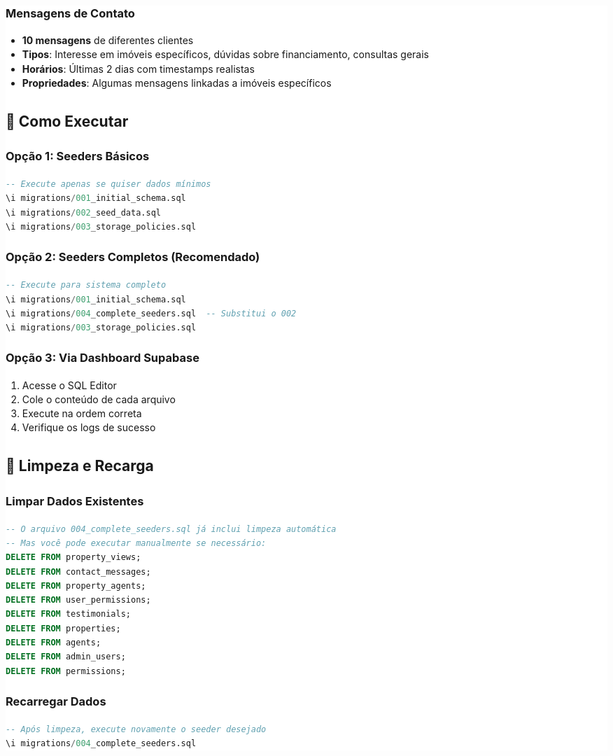 ### Mensagens de Contato
- **10 mensagens** de diferentes clientes
- **Tipos**: Interesse em imóveis específicos, dúvidas sobre financiamento, consultas gerais
- **Horários**: Últimas 2 dias com timestamps realistas
- **Propriedades**: Algumas mensagens linkadas a imóveis específicos

## 🚀 Como Executar

### Opção 1: Seeders Básicos
```sql
-- Execute apenas se quiser dados mínimos
\i migrations/001_initial_schema.sql
\i migrations/002_seed_data.sql
\i migrations/003_storage_policies.sql
```

### Opção 2: Seeders Completos (Recomendado)
```sql
-- Execute para sistema completo
\i migrations/001_initial_schema.sql
\i migrations/004_complete_seeders.sql  -- Substitui o 002
\i migrations/003_storage_policies.sql
```

### Opção 3: Via Dashboard Supabase
1. Acesse o SQL Editor
2. Cole o conteúdo de cada arquivo
3. Execute na ordem correta
4. Verifique os logs de sucesso

## 🔄 Limpeza e Recarga

### Limpar Dados Existentes
```sql
-- O arquivo 004_complete_seeders.sql já inclui limpeza automática
-- Mas você pode executar manualmente se necessário:
DELETE FROM property_views;
DELETE FROM contact_messages;
DELETE FROM property_agents;
DELETE FROM user_permissions;
DELETE FROM testimonials;
DELETE FROM properties;
DELETE FROM agents;
DELETE FROM admin_users;
DELETE FROM permissions;
```

### Recarregar Dados
```sql
-- Após limpeza, execute novamente o seeder desejado
\i migrations/004_complete_seeders.sql
```
